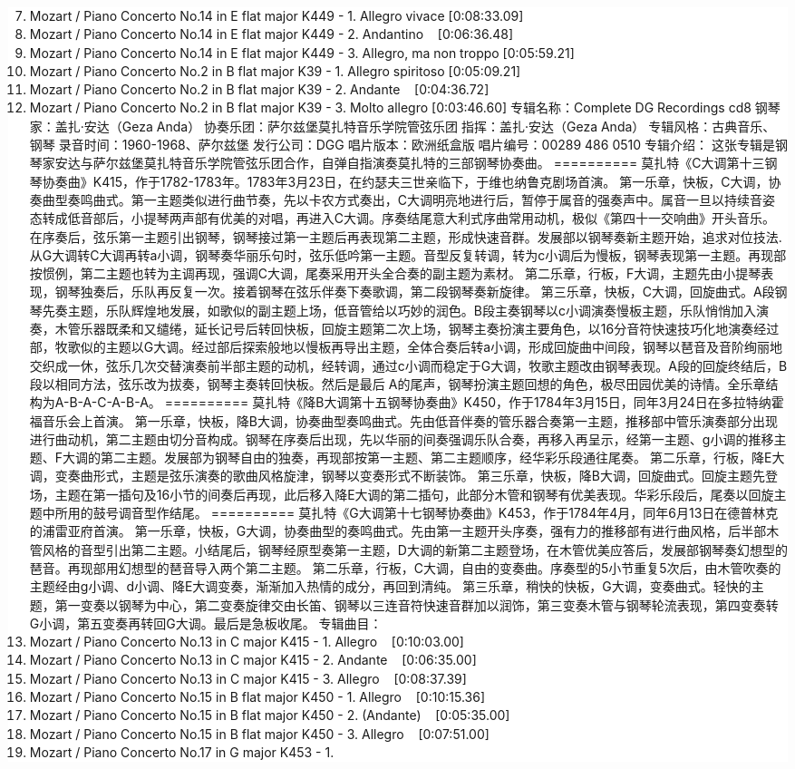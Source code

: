 07. Mozart / Piano Concerto No.14 in E flat major K449 - 1.
Allegro vivace
[0:08:33.09]
08. Mozart / Piano Concerto No.14 in E flat major K449 - 2.
Andantino    [0:06:36.48]
09. Mozart / Piano Concerto No.14 in E flat major K449 - 3.
Allegro, ma non troppo
[0:05:59.21]
10. Mozart / Piano Concerto No.2 in B flat major K39 - 1.
Allegro spiritoso
[0:05:09.21]
11. Mozart / Piano Concerto No.2 in B flat major K39 - 2.
Andante    [0:04:36.72]
12. Mozart / Piano Concerto No.2 in B flat major K39 - 3.
Molto allegro
[0:03:46.60]
专辑名称：Complete DG Recordings cd8
钢琴家：盖扎·安达（Geza Anda）
协奏乐团：萨尔兹堡莫扎特音乐学院管弦乐团
指挥：盖扎·安达（Geza Anda）
专辑风格：古典音乐、钢琴
录音时间：1960-1968、萨尔兹堡
发行公司：DGG
唱片版本：欧洲纸盒版
唱片编号：00289 486 0510
专辑介绍：
这张专辑是钢琴家安达与萨尔兹堡莫扎特音乐学院管弦乐团合作，自弹自指演奏莫扎特的三部钢琴协奏曲。
==========
莫扎特《C大调第十三钢琴协奏曲》K415，作于1782-1783年。1783年3月23日，在约瑟夫三世亲临下，于维也纳鲁克剧场首演。
第一乐章，快板，C大调，协奏曲型奏鸣曲式。第一主题类似进行曲节奏，先以卡农方式奏出，C大调明亮地进行后，暂停于属音的强奏声中。属音一旦以持续音姿态转成低音部后，小提琴两声部有优美的对唱，再进入C大调。序奏结尾意大利式序曲常用动机，极似《第四十一交响曲》开头音乐。在序奏后，弦乐第一主题引出钢琴，钢琴接过第一主题后再表现第二主题，形成快速音群。发展部以钢琴奏新主题开始，追求对位技法.从G大调转C大调再转a小调，钢琴奏华丽乐句时，弦乐低吟第一主题。音型反复转调，转为c小调后为慢板，钢琴表现第一主题。再现部按惯例，第二主题也转为主调再现，强调C大调，尾奏采用开头全合奏的副主题为素材。
第二乐章，行板，F大调，主题先由小提琴表现，钢琴独奏后，乐队再反复一次。接着钢琴在弦乐伴奏下奏歌调，第二段钢琴奏新旋律。
第三乐章，快板，C大调，回旋曲式。A段钢琴先奏主题，乐队辉煌地发展，如歌似的副主题上场，低音管给以巧妙的润色。B段主奏钢琴以c小调演奏慢板主题，乐队悄悄加入演奏，木管乐器既柔和又缱绻，延长记号后转回快板，回旋主题第二次上场，钢琴主奏扮演主要角色，以16分音符快速技巧化地演奏经过部，牧歌似的主题以G大调。经过部后探索般地以慢板再导出主题，全体合奏后转a小调，形成回旋曲中间段，钢琴以琶音及音阶绚丽地交织成一休，弦乐几次交替演奏前半部主题的动机，经转调，通过c小调而稳定于G大调，牧歌主题改由钢琴表现。A段的回旋终结后，B段以相同方法，弦乐改为拔奏，钢琴主奏转回快板。然后是最后
A的尾声，钢琴扮演主题回想的角色，极尽田园优美的诗情。全乐章结构为A-B-A-C-A-B-A。
==========
莫扎特《降B大调第十五钢琴协奏曲》K450，作于1784年3月15日，同年3月24日在多拉特纳霍福音乐会上首演。
第一乐章，快板，降B大调，协奏曲型奏鸣曲式。先由低音伴奏的管乐器合奏第一主题，推移部中管乐演奏部分出现进行曲动机，第二主题由切分音构成。钢琴在序奏后出现，先以华丽的间奏强调乐队合奏，再移入再呈示，经第一主题、g小调的推移主题、F大调的第二主题。发展部为钢琴自由的独奏，再现部按第一主题、第二主题顺序，经华彩乐段通往尾奏。
第二乐章，行板，降E大调，变奏曲形式，主题是弦乐演奏的歌曲风格旋津，钢琴以变奏形式不断装饰。
第三乐章，快板，降B大调，回旋曲式。回旋主题先登场，主题在第一插句及16小节的间奏后再现，此后移入降E大调的第二插句，此部分木管和钢琴有优美表现。华彩乐段后，尾奏以回旋主题中所用的鼓号调音型作结尾。
==========
莫扎特《G大调第十七钢琴协奏曲》K453，作于1784年4月，同年6月13日在德普林克的浦雷亚府首演。
第一乐章，快板，G大调，协奏曲型的奏鸣曲式。先由第一主题开头序奏，强有力的推移部有进行曲风格，后半部木管风格的音型引出第二主题。小结尾后，钢琴经原型奏第一主题，D大调的新第二主题登场，在木管优美应答后，发展部钢琴奏幻想型的琶音。再现部用幻想型的琶音导入两个第二主题。
第二乐章，行板，C大调，自由的变奏曲。序奏型的5小节重复5次后，由木管吹奏的主题经由g小调、d小调、降E大调变奏，渐渐加入热情的成分，再回到清纯。
第三乐章，稍快的快板，G大调，变奏曲式。轻快的主题，第一变奏以钢琴为中心，第二变奏旋律交由长笛、钢琴以三连音符快速音群加以润饰，第三变奏木管与钢琴轮流表现，第四变奏转G小调，第五变奏再转回G大调。最后是急板收尾。
专辑曲目：
01. Mozart / Piano Concerto No.13 in C major K415 - 1.
Allegro    [0:10:03.00]
02. Mozart / Piano Concerto No.13 in C major K415 - 2.
Andante    [0:06:35.00]
03. Mozart / Piano Concerto No.13 in C major K415 - 3.
Allegro    [0:08:37.39]
04. Mozart / Piano Concerto No.15 in B flat major K450 - 1.
Allegro    [0:10:15.36]
05. Mozart / Piano Concerto No.15 in B flat major K450 - 2.
(Andante)    [0:05:35.00]
06. Mozart / Piano Concerto No.15 in B flat major K450 - 3.
Allegro    [0:07:51.00]
07. Mozart / Piano Concerto No.17 in G major K453 - 1.
